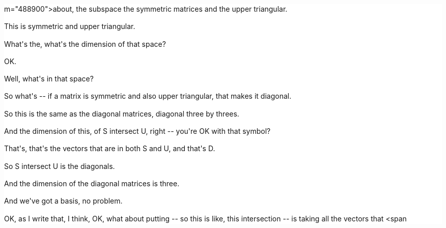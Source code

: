   m="488900">about,</span> <span m="490010">the</span> <span
  m="491170">subspace</span> <span m="492110">the</span> <span
  m="492660">symmetric</span> <span m="493410">matrices</span> <span
  m="495100">and</span> <span m="496380">the</span> <span
  m="497050">upper</span> <span m="497380">triangular.</span></p><p><span
  m="498050">This</span> <span m="498270">is</span> <span
  m="499040">symmetric</span> <span m="502370">and</span> <span
  m="503660">upper</span> <span m="504610">triangular.</span></p><p><span
  m="510280">What's</span> <span m="510730">the,</span> <span
  m="513809">what's</span> <span m="514270">the</span> <span
  m="515530">dimension</span> <span m="516200">of</span> <span
  m="516270">that</span> <span m="516500">space?</span></p><p><span
  m="516830">OK.</span></p><p><span m="516909">Well,</span> <span
  m="517289">what's</span> <span m="517940">in</span> <span
  m="518100">that</span> <span m="518350">space?</span></p><p><span
  m="519390">So</span> <span m="519520">what's</span> <span m="519770">--</span>
  <span m="520049">if</span> <span m="520190">a</span> <span
  m="520280">matrix</span> <span m="520789">is</span> <span
  m="520980">symmetric</span> <span m="521610">and</span> <span
  m="521840">also</span> <span m="522210">upper</span> <span
  m="522480">triangular,</span> <span m="523480">that</span> <span
  m="523720">makes</span> <span m="524059">it</span> <span
  m="525190">diagonal.</span></p><p><span m="526950">So</span> <span
  m="527140">this</span> <span m="527370">is</span> <span m="527530">the</span>
  <span m="527640">same</span> <span m="527990">as</span> <span
  m="528120">the</span> <span m="528230">diagonal</span> <span
  m="529590">matrices,</span> <span m="531640">diagonal</span> <span
  m="532970">three</span> <span m="533200">by</span> <span
  m="533420">threes.</span></p><p><span m="535230">And</span> <span
  m="535610">the</span> <span m="535730">dimension</span> <span
  m="536540">of</span> <span m="536780">this,</span> <span m="537750">of</span>
  <span m="538850">S</span> <span m="539830">intersect</span> <span
  m="541130">U,</span> <span m="542380">right</span> <span m="543110">--</span>
  <span m="543260">you're</span> <span m="543500">OK</span> <span
  m="543800">with</span> <span m="543940">that</span> <span
  m="544180">symbol?</span></p><p><span m="546090">That's,</span> <span
  m="546620">that's</span> <span m="546980">the</span> <span
  m="547090">vectors</span> <span m="547660">that</span> <span
  m="547850">are</span> <span m="548020">in</span> <span m="548170">both</span>
  <span m="548530">S</span> <span m="548800">and</span> <span
  m="549020">U,</span> <span m="550040">and</span> <span
  m="550800">that's</span> <span m="551140">D.</span></p><p><span
  m="552010">So</span> <span m="552510">S</span> <span
  m="552810">intersect</span> <span m="553310">U</span> <span
  m="553650">is</span> <span m="553880">the</span> <span
  m="553980">diagonals.</span></p><p><span m="555320">And</span> <span
  m="555600">the</span> <span m="555690">dimension</span> <span
  m="556140">of</span> <span m="556300">the</span> <span
  m="556410">diagonal</span> <span m="556970">matrices</span> <span
  m="558010">is</span> <span m="559350">three.</span></p><p><span
  m="561250">And</span> <span m="561610">we've</span> <span
  m="561810">got</span> <span m="561990">a</span> <span m="562030">basis,</span>
  <span m="562970">no</span> <span m="563210">problem.</span></p><p><span
  m="564880">OK,</span> <span m="565250">as</span> <span m="565510">I</span>
  <span m="565610">write</span> <span m="565900">that,</span> <span
  m="566170">I</span> <span m="566330">think,</span> <span m="566790">OK,</span>
  <span m="567820">what</span> <span m="568240">about</span> <span
  m="571760">putting</span> <span m="572270">--</span> <span
  m="573430">so</span> <span m="573550">this</span> <span m="573790">is</span>
  <span m="573980">like,</span> <span m="574480">this</span> <span
  m="574810">intersection</span> <span m="575780">--</span> <span
  m="576460">is</span> <span m="577650">taking</span> <span
  m="578440">all</span> <span m="578810">the</span> <span
  m="579530">vectors</span> <span m="580450">that</span> <span